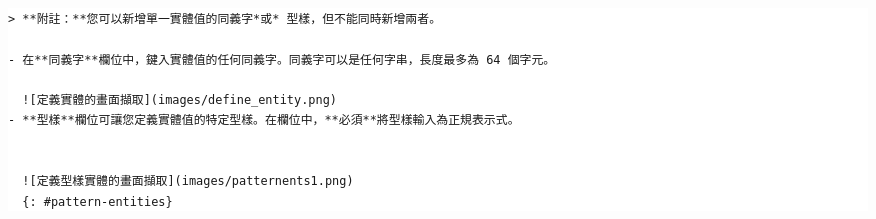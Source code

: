     > **附註：**您可以新增單一實體值的同義字*或* 型樣，但不能同時新增兩者。

    - 在**同義字**欄位中，鍵入實體值的任何同義字。同義字可以是任何字串，長度最多為 64 個字元。

      ![定義實體的畫面擷取](images/define_entity.png)
    - **型樣**欄位可讓您定義實體值的特定型樣。在欄位中，**必須**將型樣輸入為正規表示式。
  

      ![定義型樣實體的畫面擷取](images/patternents1.png)
      {: #pattern-entities}
